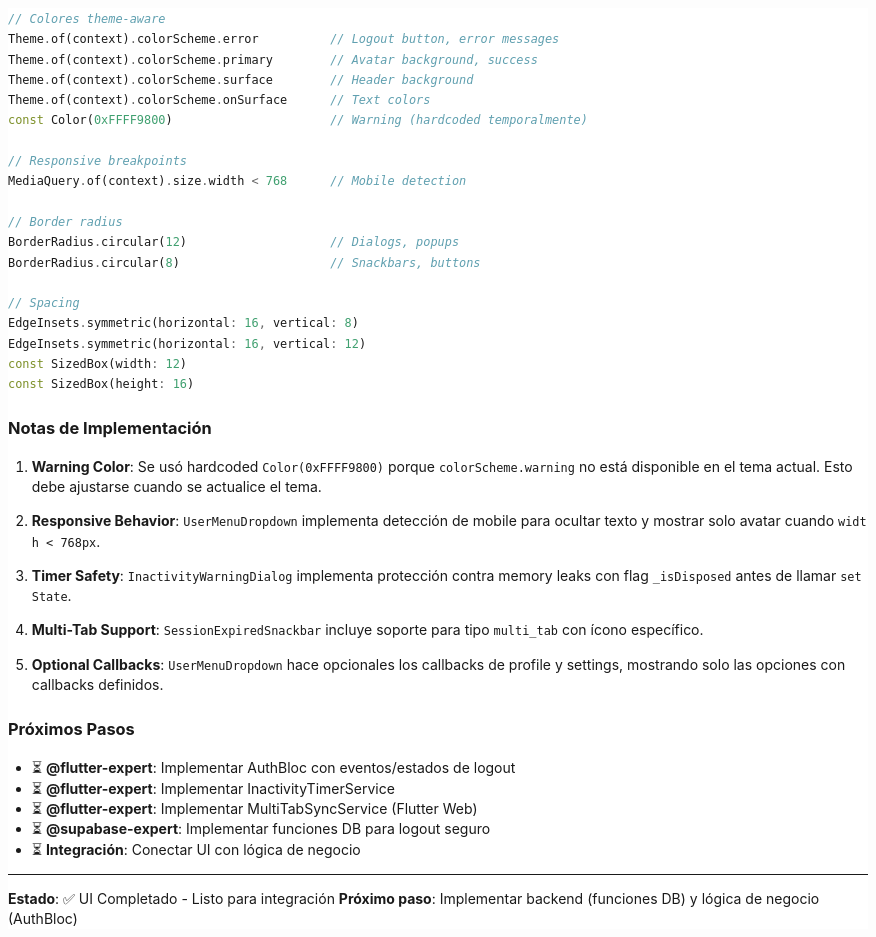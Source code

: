 ```dart
// Colores theme-aware
Theme.of(context).colorScheme.error          // Logout button, error messages
Theme.of(context).colorScheme.primary        // Avatar background, success
Theme.of(context).colorScheme.surface        // Header background
Theme.of(context).colorScheme.onSurface      // Text colors
const Color(0xFFFF9800)                      // Warning (hardcoded temporalmente)

// Responsive breakpoints
MediaQuery.of(context).size.width < 768      // Mobile detection

// Border radius
BorderRadius.circular(12)                    // Dialogs, popups
BorderRadius.circular(8)                     // Snackbars, buttons

// Spacing
EdgeInsets.symmetric(horizontal: 16, vertical: 8)
EdgeInsets.symmetric(horizontal: 16, vertical: 12)
const SizedBox(width: 12)
const SizedBox(height: 16)
```

### Notas de Implementación

1. **Warning Color**: Se usó hardcoded `Color(0xFFFF9800)` porque `colorScheme.warning` no está disponible en el tema actual. Esto debe ajustarse cuando se actualice el tema.

2. **Responsive Behavior**: `UserMenuDropdown` implementa detección de mobile para ocultar texto y mostrar solo avatar cuando `width < 768px`.

3. **Timer Safety**: `InactivityWarningDialog` implementa protección contra memory leaks con flag `_isDisposed` antes de llamar `setState`.

4. **Multi-Tab Support**: `SessionExpiredSnackbar` incluye soporte para tipo `multi_tab` con ícono específico.

5. **Optional Callbacks**: `UserMenuDropdown` hace opcionales los callbacks de profile y settings, mostrando solo las opciones con callbacks definidos.

### Próximos Pasos

- ⏳ **@flutter-expert**: Implementar AuthBloc con eventos/estados de logout
- ⏳ **@flutter-expert**: Implementar InactivityTimerService
- ⏳ **@flutter-expert**: Implementar MultiTabSyncService (Flutter Web)
- ⏳ **@supabase-expert**: Implementar funciones DB para logout seguro
- ⏳ **Integración**: Conectar UI con lógica de negocio

---

**Estado**: ✅ UI Completado - Listo para integración
**Próximo paso**: Implementar backend (funciones DB) y lógica de negocio (AuthBloc)
